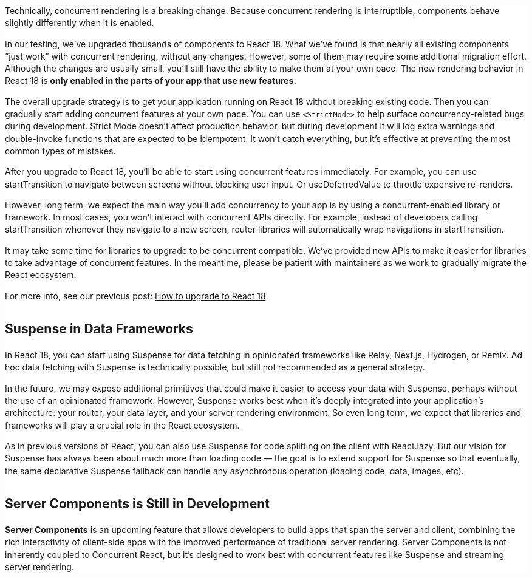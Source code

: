 Technically, concurrent rendering is a breaking change. Because concurrent rendering is interruptible, components behave slightly differently when it is enabled.

In our testing, we’ve upgraded thousands of components to React 18. What we’ve found is that nearly all existing components “just work” with concurrent rendering, without any changes. However, some of them may require some additional migration effort. Although the changes are usually small, you’ll still have the ability to make them at your own pace. The new rendering behavior in React 18 is **only enabled in the parts of your app that use new features.**

The overall upgrade strategy is to get your application running on React 18 without breaking existing code. Then you can gradually start adding concurrent features at your own pace. You can use [`<StrictMode>`](../../../../reference/react/StrictMode.html) to help surface concurrency-related bugs during development. Strict Mode doesn’t affect production behavior, but during development it will log extra warnings and double-invoke functions that are expected to be idempotent. It won’t catch everything, but it’s effective at preventing the most common types of mistakes.

After you upgrade to React 18, you’ll be able to start using concurrent features immediately. For example, you can use startTransition to navigate between screens without blocking user input. Or useDeferredValue to throttle expensive re-renders.

However, long term, we expect the main way you’ll add concurrency to your app is by using a concurrent-enabled library or framework. In most cases, you won’t interact with concurrent APIs directly. For example, instead of developers calling startTransition whenever they navigate to a new screen, router libraries will automatically wrap navigations in startTransition.

It may take some time for libraries to upgrade to be concurrent compatible. We’ve provided new APIs to make it easier for libraries to take advantage of concurrent features. In the meantime, please be patient with maintainers as we work to gradually migrate the React ecosystem.

For more info, see our previous post: [How to upgrade to React 18](../08/react-18-upgrade-guide.html).

Suspense in Data Frameworks[](#suspense-in-data-frameworks "Link for Suspense in Data Frameworks ")
---------------------------------------------------------------------------------------------------

In React 18, you can start using [Suspense](../../../../reference/react/Suspense.html) for data fetching in opinionated frameworks like Relay, Next.js, Hydrogen, or Remix. Ad hoc data fetching with Suspense is technically possible, but still not recommended as a general strategy.

In the future, we may expose additional primitives that could make it easier to access your data with Suspense, perhaps without the use of an opinionated framework. However, Suspense works best when it’s deeply integrated into your application’s architecture: your router, your data layer, and your server rendering environment. So even long term, we expect that libraries and frameworks will play a crucial role in the React ecosystem.

As in previous versions of React, you can also use Suspense for code splitting on the client with React.lazy. But our vision for Suspense has always been about much more than loading code — the goal is to extend support for Suspense so that eventually, the same declarative Suspense fallback can handle any asynchronous operation (loading code, data, images, etc).

Server Components is Still in Development[](#server-components-is-still-in-development "Link for Server Components is Still in Development ")
---------------------------------------------------------------------------------------------------------------------------------------------

[**Server Components**](../../../2020/12/21/data-fetching-with-react-server-components.html) is an upcoming feature that allows developers to build apps that span the server and client, combining the rich interactivity of client-side apps with the improved performance of traditional server rendering. Server Components is not inherently coupled to Concurrent React, but it’s designed to work best with concurrent features like Suspense and streaming server rendering.
